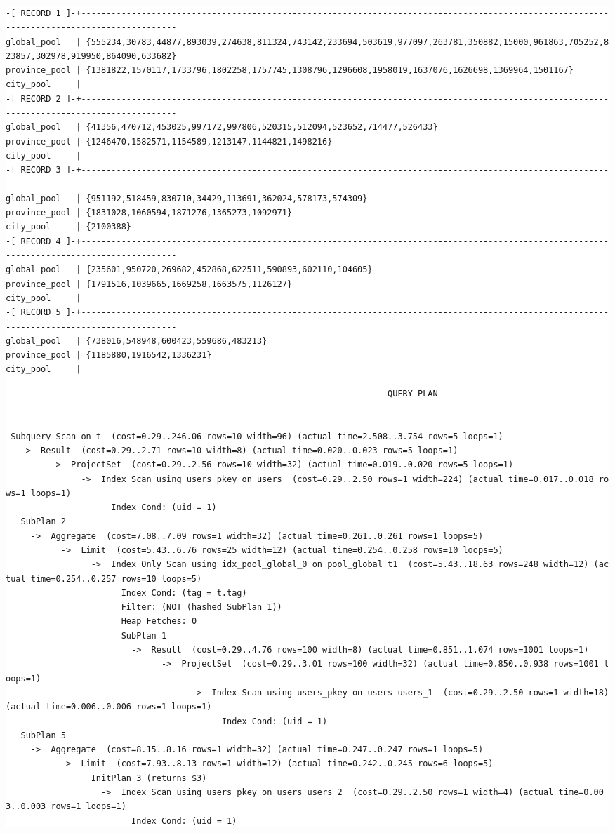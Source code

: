 ```
-[ RECORD 1 ]-+-------------------------------------------------------------------------------------------------------------------------------------------
global_pool   | {555234,30783,44877,893039,274638,811324,743142,233694,503619,977097,263781,350882,15000,961863,705252,823857,302978,919950,864090,633682}
province_pool | {1381822,1570117,1733796,1802258,1757745,1308796,1296608,1958019,1637076,1626698,1369964,1501167}
city_pool     | 
-[ RECORD 2 ]-+-------------------------------------------------------------------------------------------------------------------------------------------
global_pool   | {41356,470712,453025,997172,997806,520315,512094,523652,714477,526433}
province_pool | {1246470,1582571,1154589,1213147,1144821,1498216}
city_pool     | 
-[ RECORD 3 ]-+-------------------------------------------------------------------------------------------------------------------------------------------
global_pool   | {951192,518459,830710,34429,113691,362024,578173,574309}
province_pool | {1831028,1060594,1871276,1365273,1092971}
city_pool     | {2100388}
-[ RECORD 4 ]-+-------------------------------------------------------------------------------------------------------------------------------------------
global_pool   | {235601,950720,269682,452868,622511,590893,602110,104605}
province_pool | {1791516,1039665,1669258,1663575,1126127}
city_pool     | 
-[ RECORD 5 ]-+-------------------------------------------------------------------------------------------------------------------------------------------
global_pool   | {738016,548948,600423,559686,483213}
province_pool | {1185880,1916542,1336231}
city_pool     | 
```
  
```
                                                                            QUERY PLAN                                                                             
-------------------------------------------------------------------------------------------------------------------------------------------------------------------
 Subquery Scan on t  (cost=0.29..246.06 rows=10 width=96) (actual time=2.508..3.754 rows=5 loops=1)
   ->  Result  (cost=0.29..2.71 rows=10 width=8) (actual time=0.020..0.023 rows=5 loops=1)
         ->  ProjectSet  (cost=0.29..2.56 rows=10 width=32) (actual time=0.019..0.020 rows=5 loops=1)
               ->  Index Scan using users_pkey on users  (cost=0.29..2.50 rows=1 width=224) (actual time=0.017..0.018 rows=1 loops=1)
                     Index Cond: (uid = 1)
   SubPlan 2
     ->  Aggregate  (cost=7.08..7.09 rows=1 width=32) (actual time=0.261..0.261 rows=1 loops=5)
           ->  Limit  (cost=5.43..6.76 rows=25 width=12) (actual time=0.254..0.258 rows=10 loops=5)
                 ->  Index Only Scan using idx_pool_global_0 on pool_global t1  (cost=5.43..18.63 rows=248 width=12) (actual time=0.254..0.257 rows=10 loops=5)
                       Index Cond: (tag = t.tag)
                       Filter: (NOT (hashed SubPlan 1))
                       Heap Fetches: 0
                       SubPlan 1
                         ->  Result  (cost=0.29..4.76 rows=100 width=8) (actual time=0.851..1.074 rows=1001 loops=1)
                               ->  ProjectSet  (cost=0.29..3.01 rows=100 width=32) (actual time=0.850..0.938 rows=1001 loops=1)
                                     ->  Index Scan using users_pkey on users users_1  (cost=0.29..2.50 rows=1 width=18) (actual time=0.006..0.006 rows=1 loops=1)
                                           Index Cond: (uid = 1)
   SubPlan 5
     ->  Aggregate  (cost=8.15..8.16 rows=1 width=32) (actual time=0.247..0.247 rows=1 loops=5)
           ->  Limit  (cost=7.93..8.13 rows=1 width=12) (actual time=0.242..0.245 rows=6 loops=5)
                 InitPlan 3 (returns $3)
                   ->  Index Scan using users_pkey on users users_2  (cost=0.29..2.50 rows=1 width=4) (actual time=0.003..0.003 rows=1 loops=1)
                         Index Cond: (uid = 1)
```
